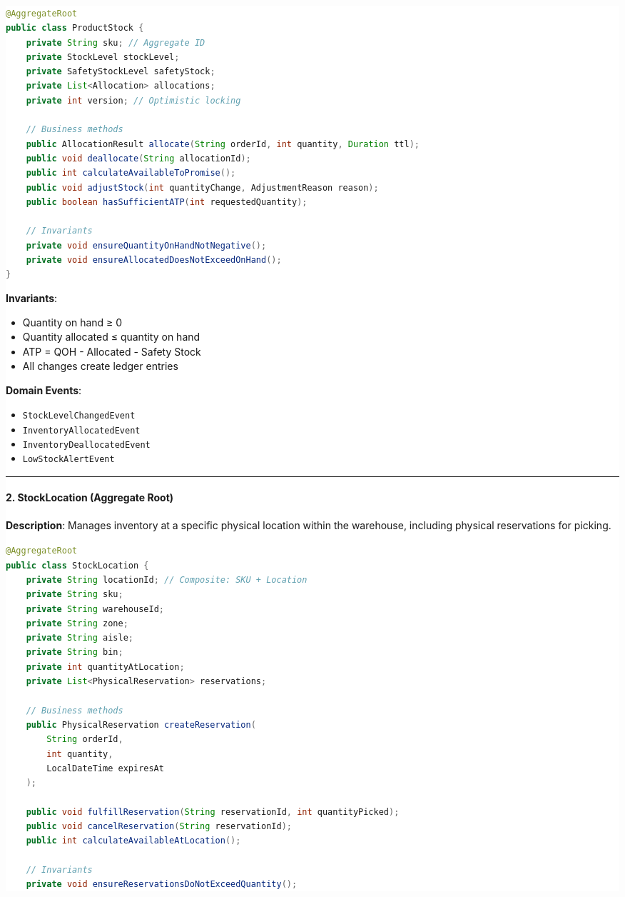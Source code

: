 ```java
@AggregateRoot
public class ProductStock {
    private String sku; // Aggregate ID
    private StockLevel stockLevel;
    private SafetyStockLevel safetyStock;
    private List<Allocation> allocations;
    private int version; // Optimistic locking

    // Business methods
    public AllocationResult allocate(String orderId, int quantity, Duration ttl);
    public void deallocate(String allocationId);
    public int calculateAvailableToPromise();
    public void adjustStock(int quantityChange, AdjustmentReason reason);
    public boolean hasSufficientATP(int requestedQuantity);

    // Invariants
    private void ensureQuantityOnHandNotNegative();
    private void ensureAllocatedDoesNotExceedOnHand();
}
```

**Invariants**:
- Quantity on hand ≥ 0
- Quantity allocated ≤ quantity on hand
- ATP = QOH - Allocated - Safety Stock
- All changes create ledger entries

**Domain Events**:
- `StockLevelChangedEvent`
- `InventoryAllocatedEvent`
- `InventoryDeallocatedEvent`
- `LowStockAlertEvent`

---

#### 2. StockLocation (Aggregate Root)

**Description**: Manages inventory at a specific physical location within the warehouse, including physical reservations for picking.

```java
@AggregateRoot
public class StockLocation {
    private String locationId; // Composite: SKU + Location
    private String sku;
    private String warehouseId;
    private String zone;
    private String aisle;
    private String bin;
    private int quantityAtLocation;
    private List<PhysicalReservation> reservations;

    // Business methods
    public PhysicalReservation createReservation(
        String orderId,
        int quantity,
        LocalDateTime expiresAt
    );

    public void fulfillReservation(String reservationId, int quantityPicked);
    public void cancelReservation(String reservationId);
    public int calculateAvailableAtLocation();

    // Invariants
    private void ensureReservationsDoNotExceedQuantity();
```